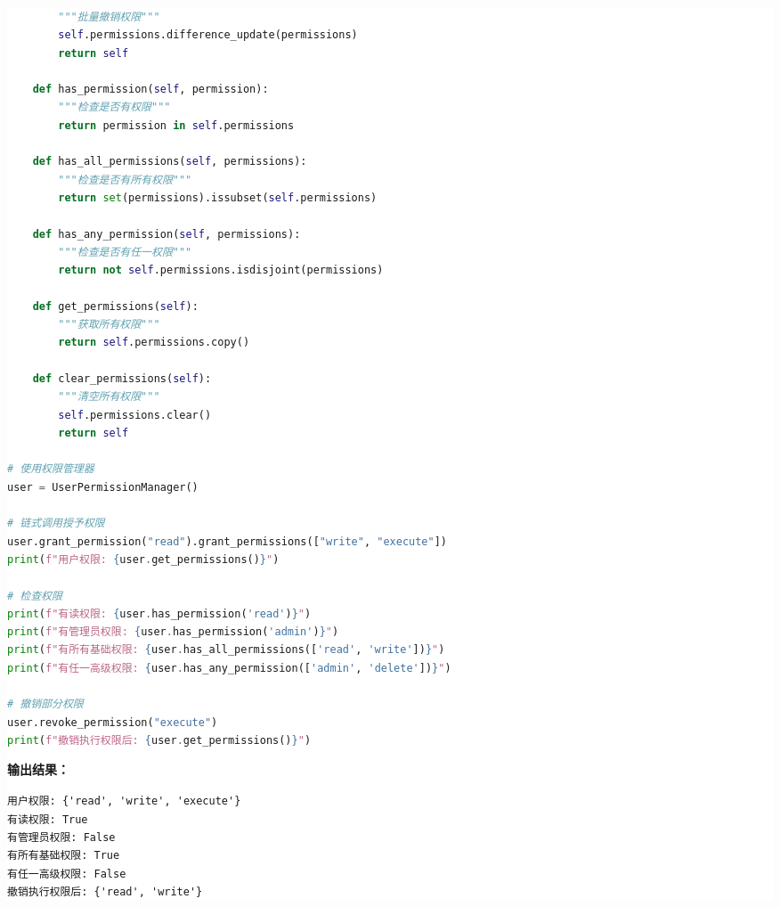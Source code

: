 ```python
        """批量撤销权限"""
        self.permissions.difference_update(permissions)
        return self
    
    def has_permission(self, permission):
        """检查是否有权限"""
        return permission in self.permissions
    
    def has_all_permissions(self, permissions):
        """检查是否有所有权限"""
        return set(permissions).issubset(self.permissions)
    
    def has_any_permission(self, permissions):
        """检查是否有任一权限"""
        return not self.permissions.isdisjoint(permissions)
    
    def get_permissions(self):
        """获取所有权限"""
        return self.permissions.copy()
    
    def clear_permissions(self):
        """清空所有权限"""
        self.permissions.clear()
        return self

# 使用权限管理器
user = UserPermissionManager()

# 链式调用授予权限
user.grant_permission("read").grant_permissions(["write", "execute"])
print(f"用户权限: {user.get_permissions()}")

# 检查权限
print(f"有读权限: {user.has_permission('read')}")
print(f"有管理员权限: {user.has_permission('admin')}")
print(f"有所有基础权限: {user.has_all_permissions(['read', 'write'])}")
print(f"有任一高级权限: {user.has_any_permission(['admin', 'delete'])}")

# 撤销部分权限
user.revoke_permission("execute")
print(f"撤销执行权限后: {user.get_permissions()}")
```

**输出结果：**
```
用户权限: {'read', 'write', 'execute'}
有读权限: True
有管理员权限: False
有所有基础权限: True
有任一高级权限: False
撤销执行权限后: {'read', 'write'}
```

